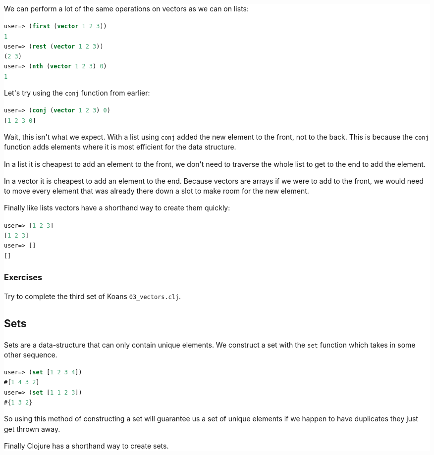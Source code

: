 We can perform a lot of the same operations on vectors as we can on lists:

```clojure
user=> (first (vector 1 2 3))
1
user=> (rest (vector 1 2 3))
(2 3)
user=> (nth (vector 1 2 3) 0)
1
```

Let's try using the `conj` function from earlier:

```clojure
user=> (conj (vector 1 2 3) 0)
[1 2 3 0]
```

Wait, this isn't what we expect. With a list using `conj` added the new element to the front,
not to the back. This is because the `conj` function adds elements where it is most efficient
for the data structure.

In a list it is cheapest to add an element to the front, we don't
need to traverse the whole list to get to the end to add the element.

In a vector it is cheapest to add an element to the end. Because vectors are arrays if we were to
add to the front, we would need to move every element that was already there down a slot to make
room for the new element.

Finally like lists vectors have a shorthand way to create them quickly:

```clojure
user=> [1 2 3]
[1 2 3]
user=> []
[]
```

### Exercises

Try to complete the third set of Koans `03_vectors.clj`.

## Sets

Sets are a data-structure that can only contain unique elements. We construct a set with
the `set` function which takes in some other sequence.

```clojure
user=> (set [1 2 3 4])
#{1 4 3 2}
user=> (set [1 1 2 3])
#{1 3 2}
```

So using this method of constructing a set will guarantee us a set of unique elements if we happen
to have duplicates they just get thrown away.

Finally Clojure has a shorthand way to create sets.
